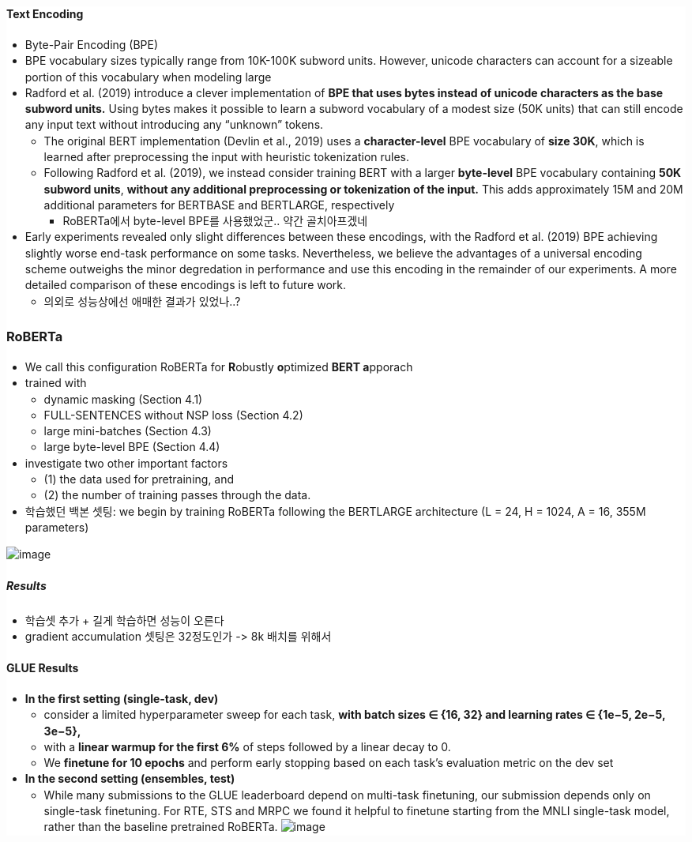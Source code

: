 #### Text Encoding
- Byte-Pair Encoding (BPE)
- BPE vocabulary sizes typically range from 10K-100K subword units. However, unicode characters can account for a sizeable portion of this vocabulary when modeling large
- Radford et al. (2019) introduce a clever implementation of **BPE that uses bytes instead of unicode characters as the base subword units.** Using bytes makes it possible to learn a subword vocabulary of a modest size (50K units) that can still encode any input text without introducing any “unknown” tokens.
  - The original BERT implementation (Devlin et al., 2019) uses a **character-level** BPE vocabulary of **size 30K**, which is learned after preprocessing the input with heuristic tokenization rules.
  - Following Radford et al. (2019), we instead consider training BERT with a larger **byte-level** BPE vocabulary containing **50K subword units**, **without any additional preprocessing or tokenization of the input.** This adds approximately 15M and 20M additional parameters for BERTBASE and BERTLARGE, respectively
    - RoBERTa에서 byte-level BPE를 사용했었군.. 약간 골치아프겠네
- Early experiments revealed only slight differences between these encodings, with the Radford et al. (2019) BPE achieving slightly worse end-task performance on some tasks. Nevertheless, we believe the advantages of a universal encoding scheme outweighs the minor degredation in performance and use this encoding in the remainder of our experiments. A more detailed comparison of these encodings is left to future work.
  - 의외로 성능상에선 애매한 결과가 있었나..?

### RoBERTa
- We call this configuration RoBERTa for **R**obustly **o**ptimized **BERT a**pporach
- trained with
  - dynamic masking (Section 4.1)
  -  FULL-SENTENCES without NSP loss (Section 4.2)
  - large mini-batches (Section 4.3)
  - large byte-level BPE (Section 4.4)
- investigate two other important factors
  - (1) the data used for pretraining, and 
  - (2) the number of training passes through the data.
- 학습했던 백본 셋팅: we begin by training RoBERTa following the BERTLARGE architecture (L = 24, H = 1024, A = 16, 355M parameters)

![image](https://user-images.githubusercontent.com/7252598/169629631-adc42f43-9068-42ec-b132-68d8c4c08d1e.png)

##### Results
- 학습셋 추가 + 길게 학습하면 성능이 오른다
- gradient accumulation 셋팅은 32정도인가 -> 8k 배치를 위해서

#### GLUE Results
- **In the first setting (single-task, dev)** 
  - consider a limited hyperparameter sweep for each task, **with batch sizes ∈ {16, 32} and learning rates ∈ {1e−5, 2e−5, 3e−5},** 
  - with a **linear warmup for the first 6%** of steps followed by a linear decay to 0. 
  - We **finetune for 10 epochs** and perform early stopping based on each task’s evaluation metric on the dev set
- **In the second setting (ensembles, test)**
  - While many submissions to the GLUE leaderboard depend on multi-task finetuning, our submission depends only on single-task finetuning. For RTE, STS and MRPC we found it helpful to finetune starting from the MNLI single-task model, rather than the baseline pretrained RoBERTa.
![image](https://user-images.githubusercontent.com/7252598/169629833-e1d001d9-bb7e-42ac-a7f1-0d58869e1f11.png)
